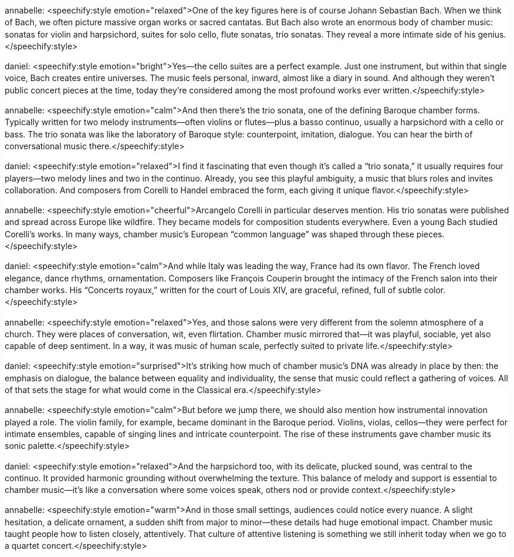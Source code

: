 annabelle: <speak><speechify:style emotion="relaxed">One of the key figures here is of course Johann Sebastian Bach. When we think of Bach, we often picture massive organ works or sacred cantatas. But Bach also wrote an enormous body of chamber music: sonatas for violin and harpsichord, suites for solo cello, flute sonatas, trio sonatas. They reveal a more intimate side of his genius.</speechify:style></speak>

daniel: <speak><speechify:style emotion="bright">Yes—the cello suites are a perfect example. Just one instrument, but within that single voice, Bach creates entire universes. The music feels personal, inward, almost like a diary in sound. And although they weren’t public concert pieces at the time, today they’re considered among the most profound works ever written.</speechify:style></speak>

annabelle: <speak><speechify:style emotion="calm">And then there’s the trio sonata, one of the defining Baroque chamber forms. Typically written for two melody instruments—often violins or flutes—plus a basso continuo, usually a harpsichord with a cello or bass. The trio sonata was like the laboratory of Baroque style: counterpoint, imitation, dialogue. You can hear the birth of conversational music there.</speechify:style></speak>

daniel: <speak><speechify:style emotion="relaxed">I find it fascinating that even though it’s called a “trio sonata,” it usually requires four players—two melody lines and two in the continuo. Already, you see this playful ambiguity, a music that blurs roles and invites collaboration. And composers from Corelli to Handel embraced the form, each giving it unique flavor.</speechify:style></speak>

annabelle: <speak><speechify:style emotion="cheerful">Arcangelo Corelli in particular deserves mention. His trio sonatas were published and spread across Europe like wildfire. They became models for composition students everywhere. Even a young Bach studied Corelli’s works. In many ways, chamber music’s European “common language” was shaped through these pieces.</speechify:style></speak>

daniel: <speak><speechify:style emotion="calm">And while Italy was leading the way, France had its own flavor. The French loved elegance, dance rhythms, ornamentation. Composers like François Couperin brought the intimacy of the French salon into their chamber works. His “Concerts royaux,” written for the court of Louis XIV, are graceful, refined, full of subtle color.</speechify:style></speak>

annabelle: <speak><speechify:style emotion="relaxed">Yes, and those salons were very different from the solemn atmosphere of a church. They were places of conversation, wit, even flirtation. Chamber music mirrored that—it was playful, sociable, yet also capable of deep sentiment. In a way, it was music of human scale, perfectly suited to private life.</speechify:style></speak>

daniel: <speak><speechify:style emotion="surprised">It’s striking how much of chamber music’s DNA was already in place by then: the emphasis on dialogue, the balance between equality and individuality, the sense that music could reflect a gathering of voices. All of that sets the stage for what would come in the Classical era.</speechify:style></speak>

annabelle: <speak><speechify:style emotion="calm">But before we jump there, we should also mention how instrumental innovation played a role. The violin family, for example, became dominant in the Baroque period. Violins, violas, cellos—they were perfect for intimate ensembles, capable of singing lines and intricate counterpoint. The rise of these instruments gave chamber music its sonic palette.</speechify:style></speak>

daniel: <speak><speechify:style emotion="relaxed">And the harpsichord too, with its delicate, plucked sound, was central to the continuo. It provided harmonic grounding without overwhelming the texture. This balance of melody and support is essential to chamber music—it’s like a conversation where some voices speak, others nod or provide context.</speechify:style></speak>

annabelle: <speak><speechify:style emotion="warm">And in those small settings, audiences could notice every nuance. A slight hesitation, a delicate ornament, a sudden shift from major to minor—these details had huge emotional impact. Chamber music taught people how to listen closely, attentively. That culture of attentive listening is something we still inherit today when we go to a quartet concert.</speechify:style></speak>

